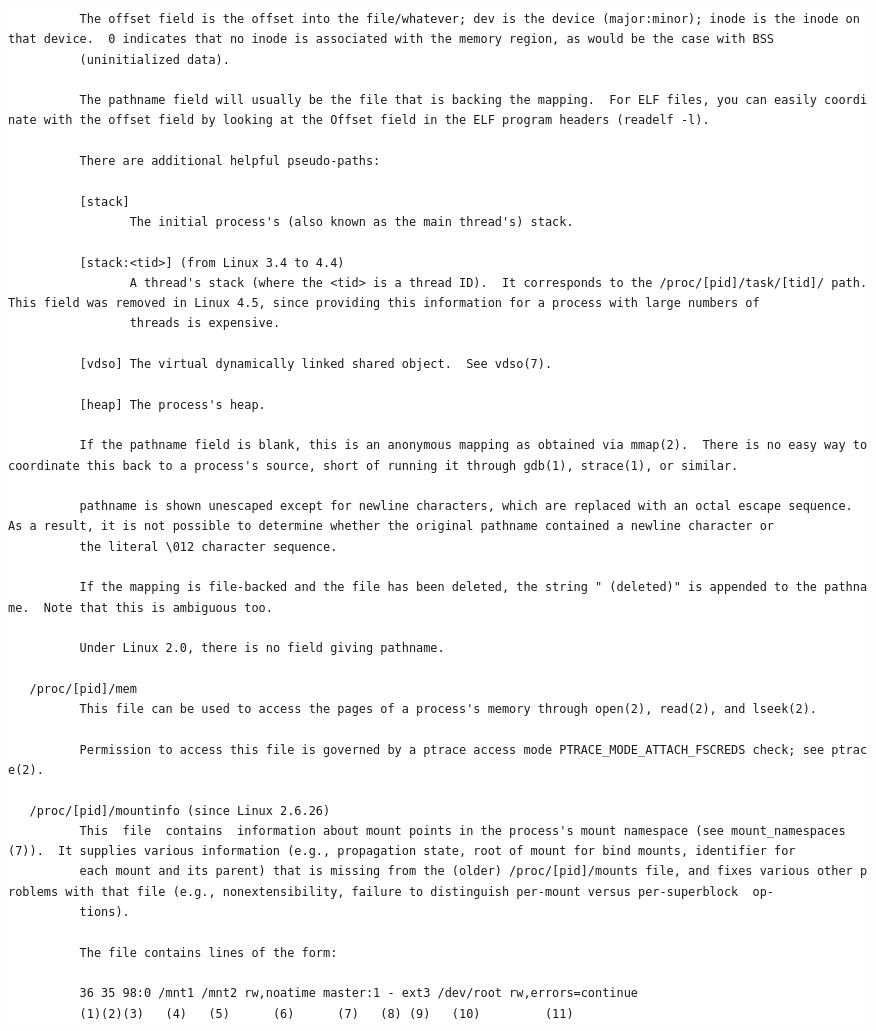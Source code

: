               The offset field is the offset into the file/whatever; dev is the device (major:minor); inode is the inode on that device.  0 indicates that no inode is associated with the memory region, as would be the case with BSS
              (uninitialized data).

              The pathname field will usually be the file that is backing the mapping.  For ELF files, you can easily coordinate with the offset field by looking at the Offset field in the ELF program headers (readelf -l).

              There are additional helpful pseudo-paths:

              [stack]
                     The initial process's (also known as the main thread's) stack.

              [stack:<tid>] (from Linux 3.4 to 4.4)
                     A thread's stack (where the <tid> is a thread ID).  It corresponds to the /proc/[pid]/task/[tid]/ path.  This field was removed in Linux 4.5, since providing this information for a process with large numbers of
                     threads is expensive.

              [vdso] The virtual dynamically linked shared object.  See vdso(7).

              [heap] The process's heap.

              If the pathname field is blank, this is an anonymous mapping as obtained via mmap(2).  There is no easy way to coordinate this back to a process's source, short of running it through gdb(1), strace(1), or similar.

              pathname is shown unescaped except for newline characters, which are replaced with an octal escape sequence.  As a result, it is not possible to determine whether the original pathname contained a newline character or
              the literal \012 character sequence.

              If the mapping is file-backed and the file has been deleted, the string " (deleted)" is appended to the pathname.  Note that this is ambiguous too.

              Under Linux 2.0, there is no field giving pathname.

       /proc/[pid]/mem
              This file can be used to access the pages of a process's memory through open(2), read(2), and lseek(2).

              Permission to access this file is governed by a ptrace access mode PTRACE_MODE_ATTACH_FSCREDS check; see ptrace(2).

       /proc/[pid]/mountinfo (since Linux 2.6.26)
              This  file  contains  information about mount points in the process's mount namespace (see mount_namespaces(7)).  It supplies various information (e.g., propagation state, root of mount for bind mounts, identifier for
              each mount and its parent) that is missing from the (older) /proc/[pid]/mounts file, and fixes various other problems with that file (e.g., nonextensibility, failure to distinguish per-mount versus per-superblock  op‐
              tions).

              The file contains lines of the form:

              36 35 98:0 /mnt1 /mnt2 rw,noatime master:1 - ext3 /dev/root rw,errors=continue
              (1)(2)(3)   (4)   (5)      (6)      (7)   (8) (9)   (10)         (11)
